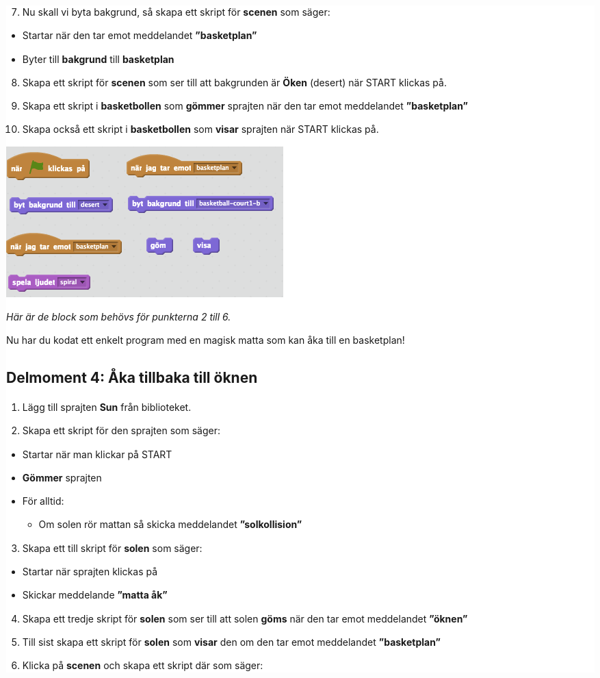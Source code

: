 7.	Nu skall vi byta bakgrund, så skapa ett skript för **scenen** som säger:

  * Startar när den tar emot meddelandet **”basketplan”**

  * Byter till **bakgrund** till **basketplan**

8.	Skapa ett skript för **scenen** som ser till att bakgrunden är **Öken** (desert) när START klickas på.

9.	Skapa ett skript i **basketbollen** som **gömmer** sprajten när den tar emot meddelandet **”basketplan”**

10.	Skapa också ett skript i **basketbollen** som **visar** sprajten när START klickas på.

  ![image alt block](image_7.png)

  _Här är de block som behövs för punkterna 2 till 6._

Nu har du kodat ett enkelt program med en magisk matta som kan åka till en basketplan!

## Delmoment 4: Åka tillbaka till öknen

1.	Lägg till sprajten **Sun** från biblioteket.

2.	Skapa ett skript för den sprajten som säger:

  * Startar när man klickar på START

  * **Gömmer** sprajten

  * För alltid:

    * Om solen rör mattan så skicka meddelandet **”solkollision”**

3.	Skapa ett till skript för **solen** som säger:

  * Startar när sprajten klickas på

  * Skickar meddelande **”matta åk”**

4.	Skapa ett tredje skript för **solen** som ser till att solen **göms** när den tar emot meddelandet **”öknen”**

5.	Till sist skapa ett skript för **solen** som **visar** den om den tar emot meddelandet **”basketplan”**

6.	Klicka på **scenen** och skapa ett skript där som säger:
